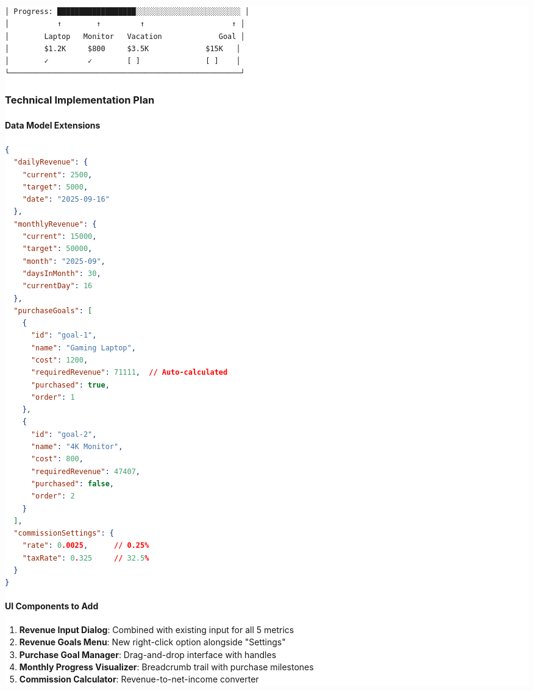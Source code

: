 ```
│ Progress: ██████████████████░░░░░░░░░░░░░░░░░░░░░░░░ │
│           ↑        ↑         ↑                    ↑ │
│        Laptop   Monitor   Vacation             Goal │
│        $1.2K     $800     $3.5K             $15K   │
│        ✓         ✓        [ ]               [ ]    │
└─────────────────────────────────────────────────────┘
```

### Technical Implementation Plan

#### Data Model Extensions
```json
{
  "dailyRevenue": {
    "current": 2500,
    "target": 5000,
    "date": "2025-09-16"
  },
  "monthlyRevenue": {
    "current": 15000,
    "target": 50000,
    "month": "2025-09",
    "daysInMonth": 30,
    "currentDay": 16
  },
  "purchaseGoals": [
    {
      "id": "goal-1",
      "name": "Gaming Laptop",
      "cost": 1200,
      "requiredRevenue": 71111,  // Auto-calculated
      "purchased": true,
      "order": 1
    },
    {
      "id": "goal-2", 
      "name": "4K Monitor",
      "cost": 800,
      "requiredRevenue": 47407,
      "purchased": false,
      "order": 2
    }
  ],
  "commissionSettings": {
    "rate": 0.0025,      // 0.25%
    "taxRate": 0.325     // 32.5%
  }
}
```

#### UI Components to Add
1. **Revenue Input Dialog**: Combined with existing input for all 5 metrics
2. **Revenue Goals Menu**: New right-click option alongside "Settings"
3. **Purchase Goal Manager**: Drag-and-drop interface with handles
4. **Monthly Progress Visualizer**: Breadcrumb trail with purchase milestones
5. **Commission Calculator**: Revenue-to-net-income converter
